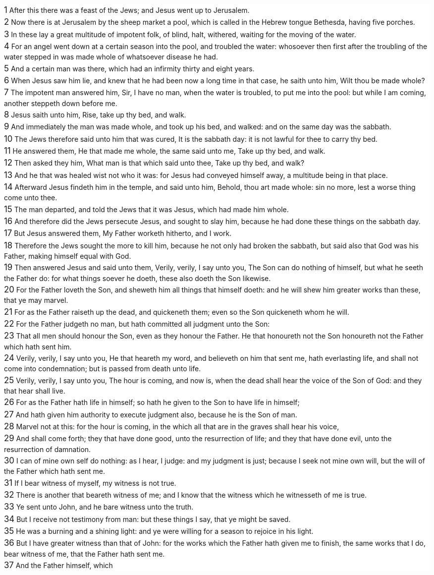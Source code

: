 <span style="font-size:larger;">1</span>  After this there was a feast of the Jews; and Jesus went up to Jerusalem. <br><span style="font-size:larger;">2</span>  Now there is at Jerusalem by the sheep market a pool, which is called in the Hebrew tongue Bethesda, having five porches. <br><span style="font-size:larger;">3</span>  In these lay a great multitude of impotent folk, of blind, halt, withered, waiting for the moving of the water. <br><span style="font-size:larger;">4</span>  For an angel went down at a certain season into the pool, and troubled the water: whosoever then first after the troubling of the water stepped in was made whole of whatsoever disease he had. <br><span style="font-size:larger;">5</span>  And a certain man was there, which had an infirmity thirty and eight years. <br><span style="font-size:larger;">6</span>  When Jesus saw him lie, and knew that he had been now a long time in that case, he saith unto him, Wilt thou be made whole? <br><span style="font-size:larger;">7</span>  The impotent man answered him, Sir, I have no man, when the water is troubled, to put me into the pool: but while I am coming, another steppeth down before me. <br><span style="font-size:larger;">8</span>  Jesus saith unto him, Rise, take up thy bed, and walk. <br><span style="font-size:larger;">9</span>  And immediately the man was made whole, and took up his bed, and walked: and on the same day was the sabbath. <br><span style="font-size:larger;">10</span>  The Jews therefore said unto him that was cured, It is the sabbath day: it is not lawful for thee to carry thy bed. <br><span style="font-size:larger;">11</span>  He answered them, He that made me whole, the same said unto me, Take up thy bed, and walk. <br><span style="font-size:larger;">12</span>  Then asked they him, What man is that which said unto thee, Take up thy bed, and walk? <br><span style="font-size:larger;">13</span>  And he that was healed wist not who it was: for Jesus had conveyed himself away, a multitude being in that place. <br><span style="font-size:larger;">14</span>  Afterward Jesus findeth him in the temple, and said unto him, Behold, thou art made whole: sin no more, lest a worse thing come unto thee. <br><span style="font-size:larger;">15</span>  The man departed, and told the Jews that it was Jesus, which had made him whole. <br><span style="font-size:larger;">16</span>  And therefore did the Jews persecute Jesus, and sought to slay him, because he had done these things on the sabbath day. <br><span style="font-size:larger;">17</span>  But Jesus answered them, My Father worketh hitherto, and I work. <br><span style="font-size:larger;">18</span>  Therefore the Jews sought the more to kill him, because he not only had broken the sabbath, but said also that God was his Father, making himself equal with God. <br><span style="font-size:larger;">19</span>  Then answered Jesus and said unto them, Verily, verily, I say unto you, The Son can do nothing of himself, but what he seeth the Father do: for what things soever he doeth, these also doeth the Son likewise. <br><span style="font-size:larger;">20</span>  For the Father loveth the Son, and sheweth him all things that himself doeth: and he will shew him greater works than these, that ye may marvel. <br><span style="font-size:larger;">21</span>  For as the Father raiseth up the dead, and quickeneth them; even so the Son quickeneth whom he will. <br><span style="font-size:larger;">22</span>  For the Father judgeth no man, but hath committed all judgment unto the Son: <br><span style="font-size:larger;">23</span>  That all men should honour the Son, even as they honour the Father. He that honoureth not the Son honoureth not the Father which hath sent him. <br><span style="font-size:larger;">24</span>  Verily, verily, I say unto you, He that heareth my word, and believeth on him that sent me, hath everlasting life, and shall not come into condemnation; but is passed from death unto life. <br><span style="font-size:larger;">25</span>  Verily, verily, I say unto you, The hour is coming, and now is, when the dead shall hear the voice of the Son of God: and they that hear shall live. <br><span style="font-size:larger;">26</span>  For as the Father hath life in himself; so hath he given to the Son to have life in himself; <br><span style="font-size:larger;">27</span>  And hath given him authority to execute judgment also, because he is the Son of man. <br><span style="font-size:larger;">28</span>  Marvel not at this: for the hour is coming, in the which all that are in the graves shall hear his voice, <br><span style="font-size:larger;">29</span>  And shall come forth; they that have done good, unto the resurrection of life; and they that have done evil, unto the resurrection of damnation. <br><span style="font-size:larger;">30</span>  I can of mine own self do nothing: as I hear, I judge: and my judgment is just; because I seek not mine own will, but the will of the Father which hath sent me. <br><span style="font-size:larger;">31</span>  If I bear witness of myself, my witness is not true. <br><span style="font-size:larger;">32</span>  There is another that beareth witness of me; and I know that the witness which he witnesseth of me is true. <br><span style="font-size:larger;">33</span>  Ye sent unto John, and he bare witness unto the truth. <br><span style="font-size:larger;">34</span>  But I receive not testimony from man: but these things I say, that ye might be saved. <br><span style="font-size:larger;">35</span>  He was a burning and a shining light: and ye were willing for a season to rejoice in his light. <br><span style="font-size:larger;">36</span>  But I have greater witness than that of John: for the works which the Father hath given me to finish, the same works that I do, bear witness of me, that the Father hath sent me. <br><span style="font-size:larger;">37</span>  And the Father himself, which